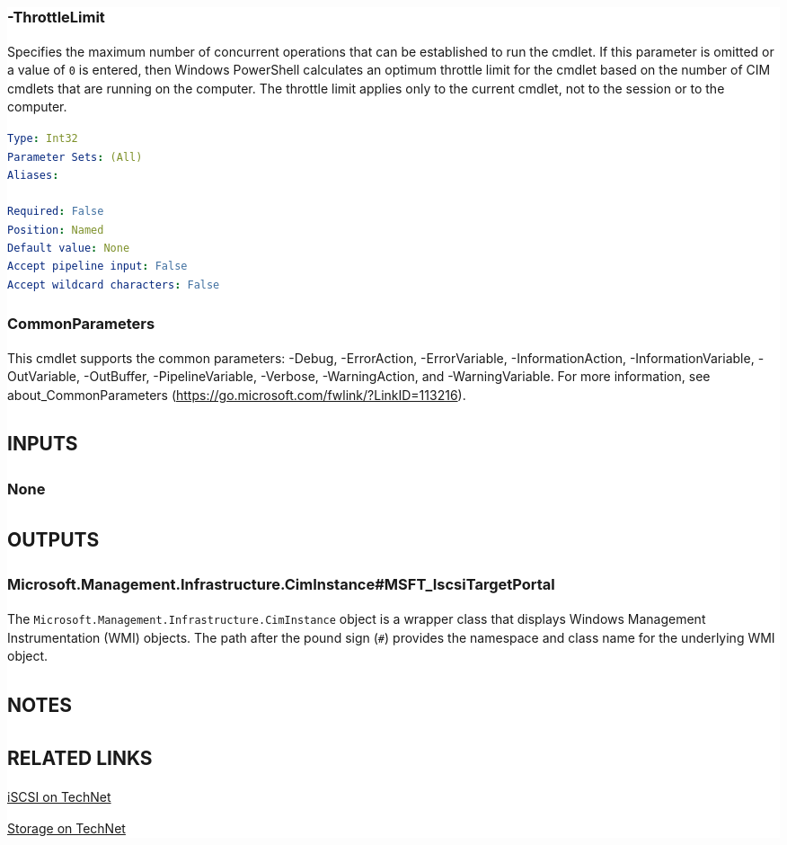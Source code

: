 ### -ThrottleLimit
Specifies the maximum number of concurrent operations that can be established to run the cmdlet.
If this parameter is omitted or a value of `0` is entered, then Windows PowerShell calculates an optimum throttle limit for the cmdlet based on the number of CIM cmdlets that are running on the computer.
The throttle limit applies only to the current cmdlet, not to the session or to the computer.

```yaml
Type: Int32
Parameter Sets: (All)
Aliases: 

Required: False
Position: Named
Default value: None
Accept pipeline input: False
Accept wildcard characters: False
```

### CommonParameters
This cmdlet supports the common parameters: -Debug, -ErrorAction, -ErrorVariable, -InformationAction, -InformationVariable, -OutVariable, -OutBuffer, -PipelineVariable, -Verbose, -WarningAction, and -WarningVariable. For more information, see about_CommonParameters (https://go.microsoft.com/fwlink/?LinkID=113216).

## INPUTS

### None

## OUTPUTS

### Microsoft.Management.Infrastructure.CimInstance#MSFT_IscsiTargetPortal
The `Microsoft.Management.Infrastructure.CimInstance` object is a wrapper class that displays Windows Management Instrumentation (WMI) objects.
The path after the pound sign (`#`) provides the namespace and class name for the underlying WMI object.

## NOTES

## RELATED LINKS

[iSCSI on TechNet](https://www.microsoft.com/iSCSI)

[Storage on TechNet](https://go.microsoft.com/fwlink/?linkid=191356)


